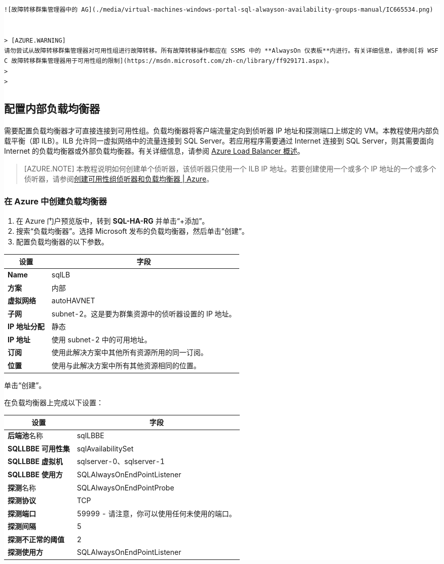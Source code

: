     ![故障转移群集管理器中的 AG](./media/virtual-machines-windows-portal-sql-alwayson-availability-groups-manual/IC665534.png)  

    
    > [AZURE.WARNING]
    请勿尝试从故障转移群集管理器对可用性组进行故障转移。所有故障转移操作都应在 SSMS 中的 **AlwaysOn 仪表板**内进行。有关详细信息，请参阅[将 WSFC 故障转移群集管理器用于可用性组的限制](https://msdn.microsoft.com/zh-cn/library/ff929171.aspx)。
    > 
    > 

## 配置内部负载均衡器
需要配置负载均衡器才可直接连接到可用性组。负载均衡器将客户端流量定向到侦听器 IP 地址和探测端口上绑定的 VM。本教程使用内部负载平衡（即 ILB）。ILB 允许同一虚拟网络中的流量连接到 SQL Server。若应用程序需要通过 Internet 连接到 SQL Server，则其需要面向 Internet 的负载均衡器或外部负载均衡器。有关详细信息，请参阅 [Azure Load Balancer 概述](/documentation/articles/load-balancer-overview/)。

> [AZURE.NOTE]
本教程说明如何创建单个侦听器，该侦听器只使用一个 ILB IP 地址。若要创建使用一个或多个 IP 地址的一个或多个侦听器，请参阅[创建可用性组侦听器和负载均衡器 | Azure](virtual-machines-windows-portal-sql-ps-alwayson-int-listener.md)。
> 
> 

### 在 Azure 中创建负载均衡器
1. 在 Azure 门户预览版中，转到 **SQL-HA-RG** 并单击“+添加”。
2. 搜索“负载均衡器”。选择 Microsoft 发布的负载均衡器，然后单击“创建”。
3. 配置负载均衡器的以下参数。

| 设置 | 字段 |
| --- | --- |
| **Name** |sqlLB |
| **方案** |内部 |
| **虚拟网络** |autoHAVNET |
| **子网** |subnet-2。这是要为群集资源中的侦听器设置的 IP 地址。 |
| **IP 地址分配** |静态 |
| **IP 地址** |使用 subnet-2 中的可用地址。 |
| **订阅** |使用此解决方案中其他所有资源所用的同一订阅。 |
| **位置** |使用与此解决方案中所有其他资源相同的位置。 |

单击“创建”。

在负载均衡器上完成以下设置：

| 设置 | 字段 |
| --- | --- |
| **后端池**名称 |sqlLBBE |
| **SQLLBBE 可用性集** |sqlAvailabilitySet |
| **SQLLBBE 虚拟机** |sqlserver-0、sqlserver-1 |
| **SQLLBBE 使用方** |SQLAlwaysOnEndPointListener |
| **探测**名称 |SQLAlwaysOnEndPointProbe |
| **探测协议** |TCP |
| **探测端口** |59999 - 请注意，你可以使用任何未使用的端口。 |
| **探测间隔** |5 |
| **探测不正常的阈值** |2 |
| **探测使用方** |SQLAlwaysOnEndPointListener |